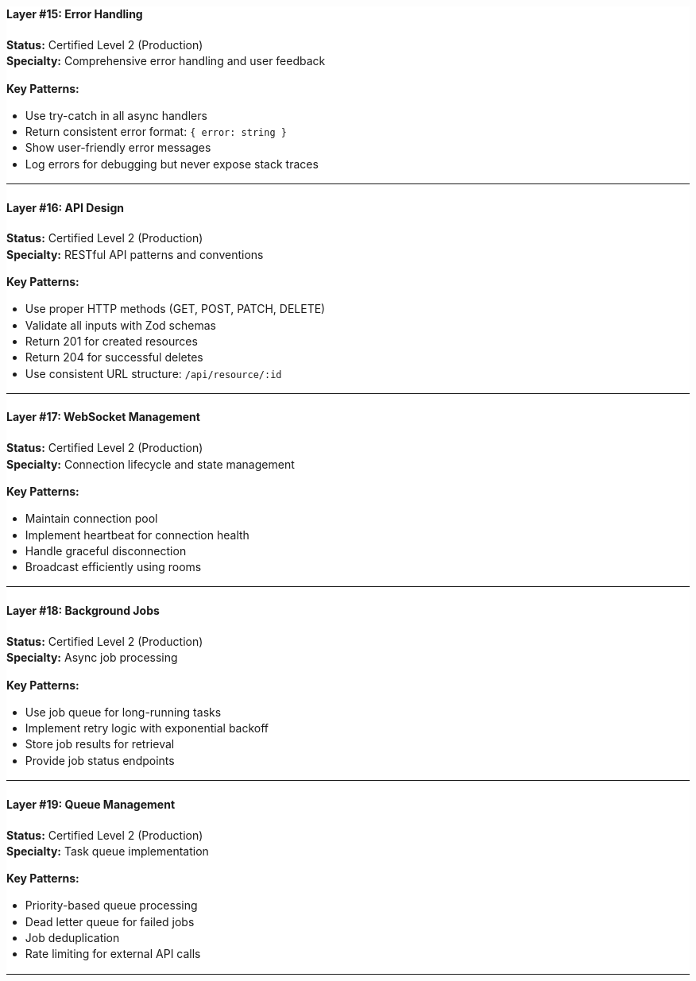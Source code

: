 #### Layer #15: Error Handling
**Status:** Certified Level 2 (Production)  
**Specialty:** Comprehensive error handling and user feedback

**Key Patterns:**
- Use try-catch in all async handlers
- Return consistent error format: `{ error: string }`
- Show user-friendly error messages
- Log errors for debugging but never expose stack traces

---

#### Layer #16: API Design
**Status:** Certified Level 2 (Production)  
**Specialty:** RESTful API patterns and conventions

**Key Patterns:**
- Use proper HTTP methods (GET, POST, PATCH, DELETE)
- Validate all inputs with Zod schemas
- Return 201 for created resources
- Return 204 for successful deletes
- Use consistent URL structure: `/api/resource/:id`

---

#### Layer #17: WebSocket Management
**Status:** Certified Level 2 (Production)  
**Specialty:** Connection lifecycle and state management

**Key Patterns:**
- Maintain connection pool
- Implement heartbeat for connection health
- Handle graceful disconnection
- Broadcast efficiently using rooms

---

#### Layer #18: Background Jobs
**Status:** Certified Level 2 (Production)  
**Specialty:** Async job processing

**Key Patterns:**
- Use job queue for long-running tasks
- Implement retry logic with exponential backoff
- Store job results for retrieval
- Provide job status endpoints

---

#### Layer #19: Queue Management
**Status:** Certified Level 2 (Production)  
**Specialty:** Task queue implementation

**Key Patterns:**
- Priority-based queue processing
- Dead letter queue for failed jobs
- Job deduplication
- Rate limiting for external API calls

---
